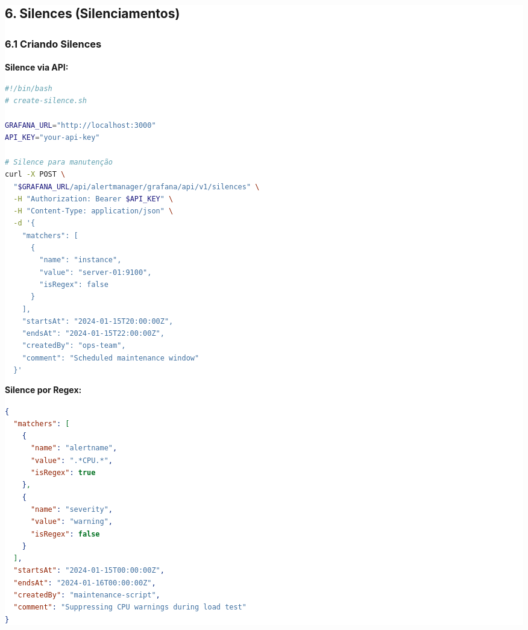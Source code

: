 ## 6. Silences (Silenciamentos)

### 6.1 Criando Silences

**Silence via API:**
```bash
#!/bin/bash
# create-silence.sh

GRAFANA_URL="http://localhost:3000"
API_KEY="your-api-key"

# Silence para manutenção
curl -X POST \
  "$GRAFANA_URL/api/alertmanager/grafana/api/v1/silences" \
  -H "Authorization: Bearer $API_KEY" \
  -H "Content-Type: application/json" \
  -d '{
    "matchers": [
      {
        "name": "instance",
        "value": "server-01:9100",
        "isRegex": false
      }
    ],
    "startsAt": "2024-01-15T20:00:00Z",
    "endsAt": "2024-01-15T22:00:00Z",
    "createdBy": "ops-team",
    "comment": "Scheduled maintenance window"
  }'
```

**Silence por Regex:**
```json
{
  "matchers": [
    {
      "name": "alertname",
      "value": ".*CPU.*",
      "isRegex": true
    },
    {
      "name": "severity",
      "value": "warning",
      "isRegex": false
    }
  ],
  "startsAt": "2024-01-15T00:00:00Z",
  "endsAt": "2024-01-16T00:00:00Z",
  "createdBy": "maintenance-script",
  "comment": "Suppressing CPU warnings during load test"
}
```
